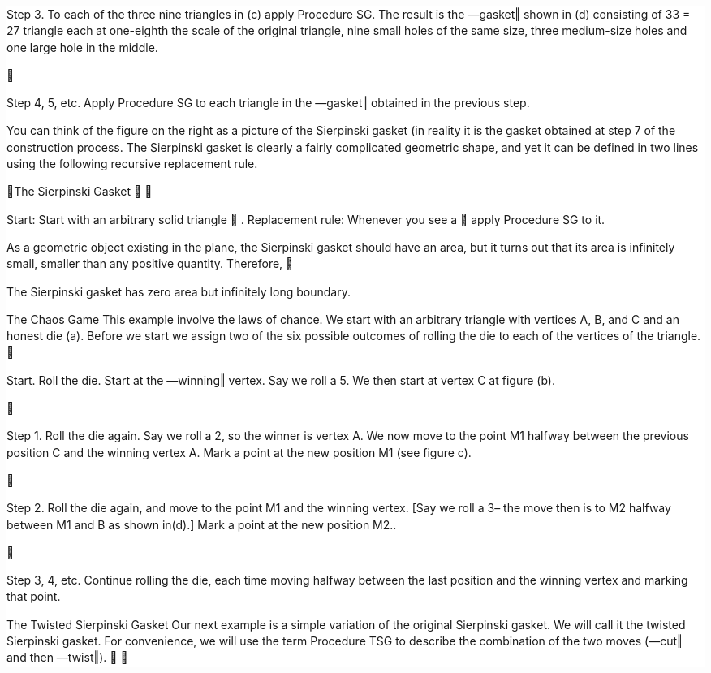 Step 3. To each of the three nine triangles in (c) apply Procedure SG. The result is the
―gasket‖ shown in (d) consisting of 33 = 27 triangle each at one-eighth the scale of the
original triangle, nine small holes of the same size, three medium-size holes and one large
hole in the middle.



Step 4, 5, etc. Apply Procedure SG to each triangle in the ―gasket‖ obtained in the
previous step.

You can think of the figure on the right as a picture of the Sierpinski gasket (in reality it is the
gasket obtained at step 7 of the construction process.
The Sierpinski gasket is clearly a fairly complicated geometric shape, and yet it can be defined in
two lines using the following recursive replacement rule.

The Sierpinski Gasket



Start: Start with an arbitrary solid triangle  .
Replacement rule: Whenever you see a  apply Procedure SG to it.

As a geometric object existing in the plane, the Sierpinski gasket should have an area, but it turns
out that its area is infinitely small, smaller than any positive quantity. Therefore,


The Sierpinski gasket has zero area but infinitely long boundary.

The Chaos Game
This example involve the laws of chance. We start with an arbitrary triangle with vertices A, B,
and C and an honest die (a). Before we start we assign two of the six possible outcomes of
rolling the die to each of the vertices of the triangle.


Start. Roll the die. Start at the ―winning‖ vertex. Say we roll a 5. We then start at vertex
C at figure (b).



Step 1. Roll the die again. Say we roll a 2, so the winner is vertex A. We now move to the
point M1 halfway between the previous position C and the winning vertex A. Mark a point
at the new position M1 (see figure c).



Step 2. Roll the die again, and move to the point M1 and the winning vertex. [Say we roll
a 3– the move then is to M2 halfway between M1 and B as shown in(d).] Mark a point at
the new position M2..



Step 3, 4, etc. Continue rolling the die, each time moving halfway between the last
position and the winning vertex and marking that point.

The Twisted Sierpinski Gasket
Our next example is a simple variation of the original Sierpinski gasket. We will call it the
twisted Sierpinski gasket. For convenience, we will use the term Procedure TSG to describe the
combination of the two moves (―cut‖ and then ―twist‖).


